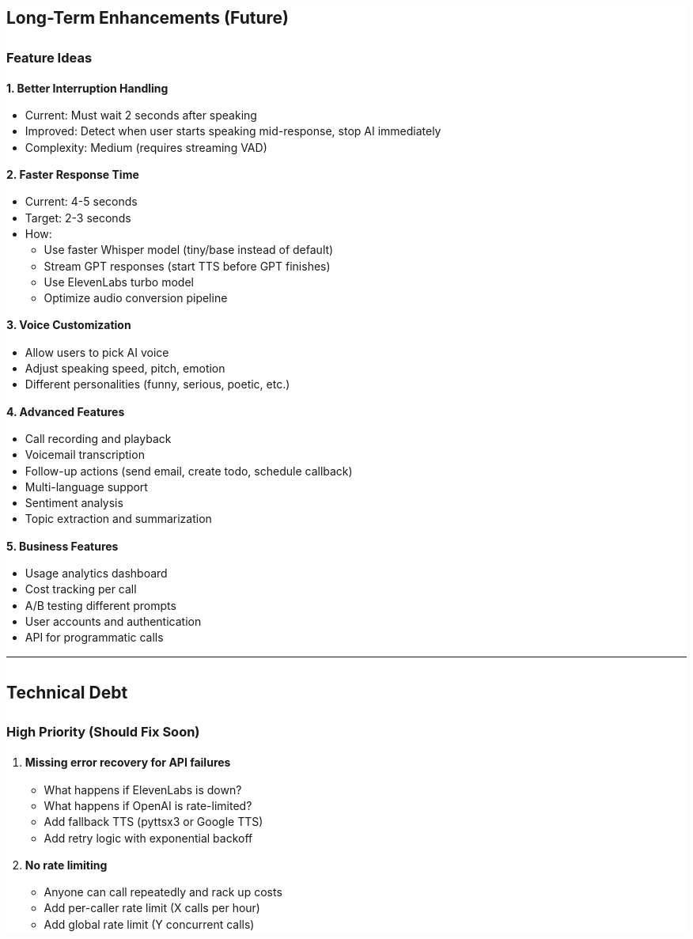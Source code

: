 
## Long-Term Enhancements (Future)

### Feature Ideas

**1. Better Interruption Handling**
- Current: Must wait 2 seconds after speaking
- Improved: Detect when user starts speaking mid-response, stop AI immediately
- Complexity: Medium (requires streaming VAD)

**2. Faster Response Time**
- Current: 4-5 seconds
- Target: 2-3 seconds
- How:
  - Use faster Whisper model (tiny/base instead of default)
  - Stream GPT responses (start TTS before GPT finishes)
  - Use ElevenLabs turbo model
  - Optimize audio conversion pipeline

**3. Voice Customization**
- Allow users to pick AI voice
- Adjust speaking speed, pitch, emotion
- Different personalities (funny, serious, poetic, etc.)

**4. Advanced Features**
- Call recording and playback
- Voicemail transcription
- Follow-up actions (send email, create todo, schedule callback)
- Multi-language support
- Sentiment analysis
- Topic extraction and summarization

**5. Business Features**
- Usage analytics dashboard
- Cost tracking per call
- A/B testing different prompts
- User accounts and authentication
- API for programmatic calls

---

## Technical Debt

### High Priority (Should Fix Soon)

1. **Missing error recovery for API failures**
   - What happens if ElevenLabs is down?
   - What happens if OpenAI is rate-limited?
   - Add fallback TTS (pyttsx3 or Google TTS)
   - Add retry logic with exponential backoff

2. **No rate limiting**
   - Anyone can call repeatedly and rack up costs
   - Add per-caller rate limit (X calls per hour)
   - Add global rate limit (Y concurrent calls)
